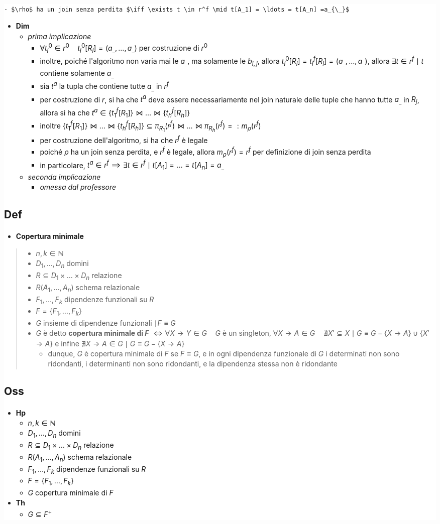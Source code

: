     - $\rho$ ha un join senza perdita $\iff \exists t \in r^f \mid t[A_1] = \ldots = t[A_n] =a_{\_}$
- **Dim**
    - _prima implicazione_
        - $\forall t_i^0 \in r^0 \quad t_i^0[R_i] = (a_{\_}, \ldots, a_{\_})$ per costruzione di $r^0$
        - inoltre, poiché l'algoritmo non varia mai le $a_{\_}$, ma solamente le $b_{i,j}$, allora $t_i^0[R_i] = t_i^f[R_i] = (a_{\_}, \ldots, a_{\_})$, allora $\exists t \in r^f \mid t$ contiene solamente $a_{\_}$
        - sia $t^a$ la tupla che contiene tutte $a_{\_}$ in $r^f$
        - per costruzione di $r$, si ha che $t^a$ deve essere necessariamente nel join naturale delle tuple che hanno tutte $a_{\_}$ in $R_j$, allora si ha che $t^a \in \{t_1^f[R_1]\} \bowtie \ldots \bowtie \{t_h^f[R_h]\}$
        - inoltre $\{t_1^f[R_1]\} \bowtie \ldots \bowtie \{t_h^f[R_h]\} \subseteq \pi_{R_1}(r^f) \bowtie \ldots \bowtie \pi_{R_h}(r^f) =: m_\rho(r^f)$
        - per costruzione dell'algoritmo, si ha che $r^f$ è legale
        - poiché $\rho$ ha un join senza perdita, e $r^f$ è legale, allora $m_\rho(r^f) = r^f$ per definizione di join senza perdita
        - in particolare, $t^a \in r^f \implies \exists t \in r^f \mid t[A_1] = \ldots = t[A_n] =a_{\_}$
    - _seconda implicazione_
        - _omessa dal professore_

## Def

- **Copertura minimale**

> - $n, k \in \mathbb{N}$
> - $D_1, \ldots, D_n$ domini
> - $R \subseteq D_1 \times \ldots \times D_n$ relazione
> - $R(A_1, \ldots, A_n)$ schema relazionale
> - $F_1, \ldots, F_k$ dipendenze funzionali su $R$
> - $F = \{F_1, \ldots, F_k\}$
> - $G$ insieme di dipendenze funzionali $\mid F \equiv G$
> - $G$ è detto **copertura minimale di $F$** $\iff \forall X \rightarrow Y \in G \quad G$ è un singleton, $\forall X \rightarrow A \in G \quad \nexists X' \subseteq X \mid G \equiv G - \{X \rightarrow A \} \cup \{X' \rightarrow A\}$ e infine $\nexists X \rightarrow A \in G \mid G \equiv G - \{X \rightarrow A \}$
>   - dunque, $G$ è copertura minimale di $F$ se $F \equiv G$, e in ogni dipendenza funzionale di $G$ i determinati non sono ridondanti, i determinanti non sono ridondanti, e la dipendenza stessa non è ridondante

## Oss

- **Hp**
    - $n, k \in \mathbb{N}$
    - $D_1, \ldots, D_n$ domini
    - $R \subseteq D_1 \times \ldots \times D_n$ relazione
    - $R(A_1, \ldots, A_n)$ schema relazionale
    - $F_1, \ldots, F_k$ dipendenze funzionali su $R$
    - $F = \{F_1, \ldots, F_k\}$
    - $G$ copertura minimale di $F$
- **Th**
    - $G \subseteq F^+$
